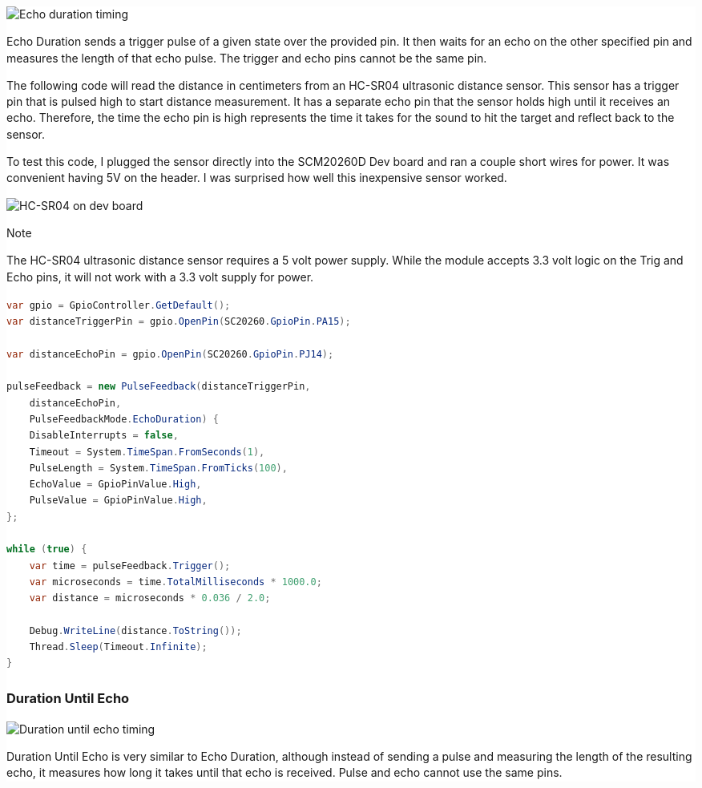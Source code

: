 ![Echo duration timing](images/echo-duration.gif)

Echo Duration sends a trigger pulse of a given state over the provided pin. It then waits for an echo on the other specified pin and measures the length of that echo pulse. The trigger and echo pins cannot be the same pin.

The following code will read the distance in centimeters from an HC-SR04 ultrasonic distance sensor. This sensor has a trigger pin that is pulsed high to start distance measurement. It has a separate echo pin that the sensor holds high until it receives an echo. Therefore, the time the echo pin is high represents the time it takes for the sound to hit the target and reflect back to the sensor.

To test this code, I plugged the sensor directly into the SCM20260D Dev board and ran a couple short wires for power. It was convenient having 5V on the header. I was surprised how well this inexpensive sensor worked.

![HC-SR04 on dev board](images/ultrasonic-on-header.jpg)

> [!Note]
> The HC-SR04 ultrasonic distance sensor requires a 5 volt power supply. While the module accepts 3.3 volt logic on the Trig and Echo pins, it will not work with a 3.3 volt supply for power.


```cs
var gpio = GpioController.GetDefault();
var distanceTriggerPin = gpio.OpenPin(SC20260.GpioPin.PA15);

var distanceEchoPin = gpio.OpenPin(SC20260.GpioPin.PJ14);

pulseFeedback = new PulseFeedback(distanceTriggerPin,
    distanceEchoPin,
    PulseFeedbackMode.EchoDuration) {
    DisableInterrupts = false,
    Timeout = System.TimeSpan.FromSeconds(1),
    PulseLength = System.TimeSpan.FromTicks(100),
    EchoValue = GpioPinValue.High,
    PulseValue = GpioPinValue.High,
};

while (true) {
    var time = pulseFeedback.Trigger();
    var microseconds = time.TotalMilliseconds * 1000.0;
    var distance = microseconds * 0.036 / 2.0;

    Debug.WriteLine(distance.ToString());
    Thread.Sleep(Timeout.Infinite);
}
```

### Duration Until Echo

![Duration until echo timing](images/duration-until-echo.gif)

Duration Until Echo is very similar to Echo Duration, although instead of sending a pulse and measuring the length of the resulting echo, it measures how long it takes until that echo is received. Pulse and echo cannot use the same pins.
